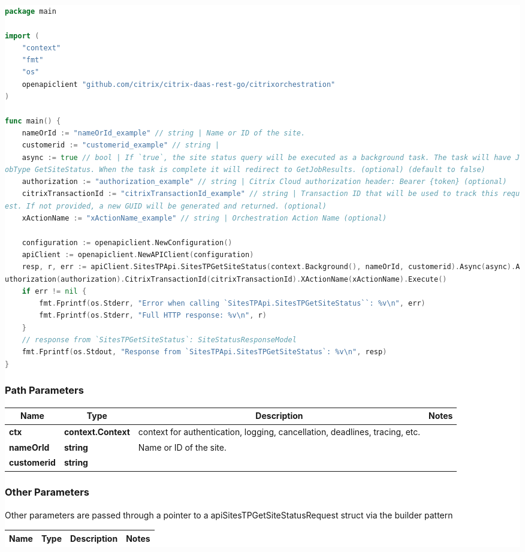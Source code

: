 ```go
package main

import (
    "context"
    "fmt"
    "os"
    openapiclient "github.com/citrix/citrix-daas-rest-go/citrixorchestration"
)

func main() {
    nameOrId := "nameOrId_example" // string | Name or ID of the site.
    customerid := "customerid_example" // string | 
    async := true // bool | If `true`, the site status query will be executed as a background task. The task will have JobType GetSiteStatus. When the task is complete it will redirect to GetJobResults. (optional) (default to false)
    authorization := "authorization_example" // string | Citrix Cloud authorization header: Bearer {token} (optional)
    citrixTransactionId := "citrixTransactionId_example" // string | Transaction ID that will be used to track this request. If not provided, a new GUID will be generated and returned. (optional)
    xActionName := "xActionName_example" // string | Orchestration Action Name (optional)

    configuration := openapiclient.NewConfiguration()
    apiClient := openapiclient.NewAPIClient(configuration)
    resp, r, err := apiClient.SitesTPApi.SitesTPGetSiteStatus(context.Background(), nameOrId, customerid).Async(async).Authorization(authorization).CitrixTransactionId(citrixTransactionId).XActionName(xActionName).Execute()
    if err != nil {
        fmt.Fprintf(os.Stderr, "Error when calling `SitesTPApi.SitesTPGetSiteStatus``: %v\n", err)
        fmt.Fprintf(os.Stderr, "Full HTTP response: %v\n", r)
    }
    // response from `SitesTPGetSiteStatus`: SiteStatusResponseModel
    fmt.Fprintf(os.Stdout, "Response from `SitesTPApi.SitesTPGetSiteStatus`: %v\n", resp)
}
```

### Path Parameters


Name | Type | Description  | Notes
------------- | ------------- | ------------- | -------------
**ctx** | **context.Context** | context for authentication, logging, cancellation, deadlines, tracing, etc.
**nameOrId** | **string** | Name or ID of the site. | 
**customerid** | **string** |  | 

### Other Parameters

Other parameters are passed through a pointer to a apiSitesTPGetSiteStatusRequest struct via the builder pattern


Name | Type | Description  | Notes
------------- | ------------- | ------------- | -------------
